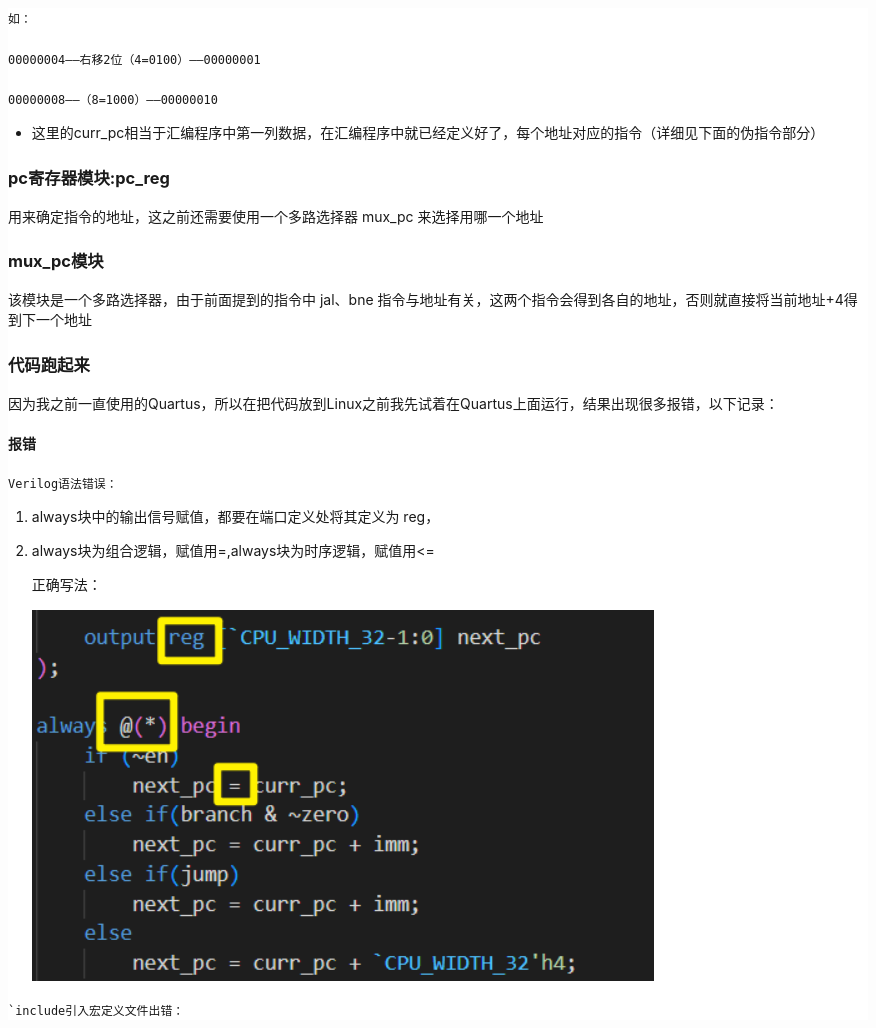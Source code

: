     如：

    00000004——右移2位（4=0100）——00000001

    00000008——（8=1000）——00000010
    
  - 这里的curr_pc相当于汇编程序中第一列数据，在汇编程序中就已经定义好了，每个地址对应的指令（详细见下面的伪指令部分）


### pc寄存器模块:pc_reg

用来确定指令的地址，这之前还需要使用一个多路选择器 mux_pc 来选择用哪一个地址

### mux_pc模块

该模块是一个多路选择器，由于前面提到的指令中 jal、bne 指令与地址有关，这两个指令会得到各自的地址，否则就直接将当前地址+4得到下一个地址

### 代码跑起来

因为我之前一直使用的Quartus，所以在把代码放到Linux之前我先试着在Quartus上面运行，结果出现很多报错，以下记录：

#### 报错

```
Verilog语法错误：
```

1. always块中的输出信号赋值，都要在端口定义处将其定义为 reg，

2. always块为组合逻辑，赋值用=,always块为时序逻辑，赋值用<=

   正确写法：

   ![image-20220530112521208](image/image-20220530112521208.png)

```
`include引入宏定义文件出错：
```
